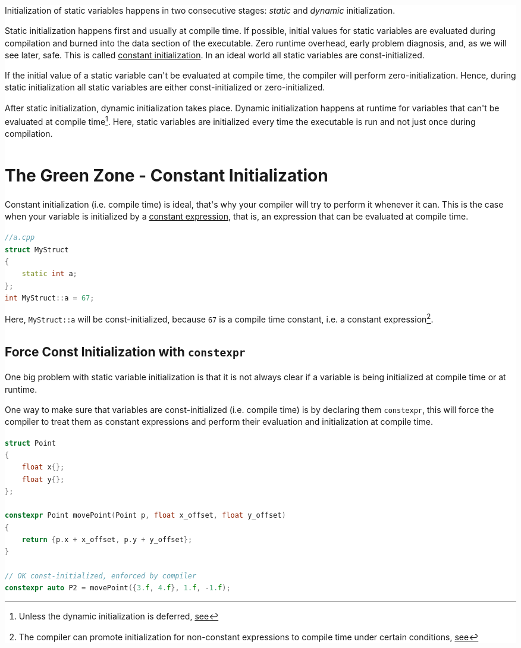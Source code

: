 Initialization of static variables happens in two consecutive stages:
_static_ and _dynamic_ initialization.

Static initialization happens first and usually at compile time. If possible, initial
values for static variables are evaluated during compilation and
burned into the data section of the executable. Zero
runtime overhead, early problem diagnosis, and, as we will see later, safe. This
is called [constant
initialization](https://en.cppreference.com/w/cpp/language/constant_initialization).
In an ideal world all static variables are const-initialized.

If the initial value of a static variable can't be evaluated at compile time, the compiler will perform zero-initialization.
Hence, during static initialization all static variables are either const-initialized or zero-initialized.

After static initialization, dynamic initialization takes place. Dynamic
initialization happens at runtime for variables that can't be evaluated at
compile time[^1]. Here, static variables are initialized every
time the executable is run and not just once during compilation.

# The Green Zone - Constant Initialization

Constant initialization (i.e. compile time) is ideal, that's why your
compiler will try to perform it whenever it can.
This is the case when your variable is initialized by a [constant
expression](https://en.cppreference.com/w/cpp/language/constant_expression),
that is, an expression that can be evaluated at compile time.

```cpp
//a.cpp
struct MyStruct
{
    static int a;
};
int MyStruct::a = 67; 
```

Here, `MyStruct::a` will be const-initialized, because `67` is a compile
time constant, i.e. a constant expression[^3].

## Force Const Initialization with `constexpr`

One big problem with static variable initialization is that it is not
always clear if a variable is being initialized at compile time or at
runtime.

One way to make sure that variables are const-initialized (i.e. compile time) is by declaring
them `constexpr`, this will force the compiler to treat them as constant expressions and perform their evaluation and initialization at compile time.

```cpp
struct Point
{
    float x{};
    float y{};
};

constexpr Point movePoint(Point p, float x_offset, float y_offset)
{
    return {p.x + x_offset, p.y + y_offset};
}

// OK const-initialized, enforced by compiler
constexpr auto P2 = movePoint({3.f, 4.f}, 1.f, -1.f);

```

[^1]: Unless the dynamic initialization is deferred, [see](https://en.cppreference.com/w/cpp/language/initialization)
[^2]: [see](https://en.cppreference.com/w/cpp/language/storage_duration)
[^3]: The compiler can promote initialization for non-constant expressions to compile time under certain conditions, [see](https://en.cppreference.com/w/cpp/language/initialization)